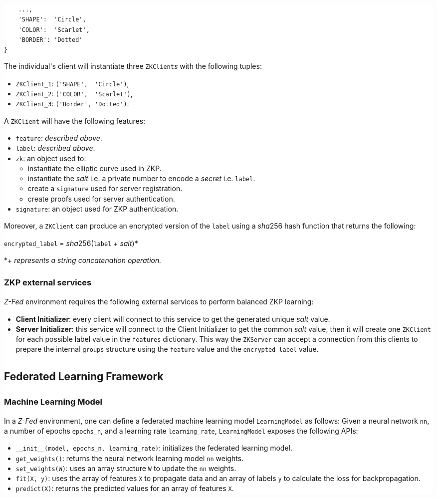 ```
	...,
	'SHAPE':  'Circle',
	'COLOR':  'Scarlet',
	'BORDER': 'Dotted'
}
```
The individual's client will instantiate three `ZKClient`*s* with the following tuples:
- `ZKClient_1`: `('SHAPE',  'Circle')`,
- `ZKClient_2`: `('COLOR',  'Scarlet')`,
- `ZKClient_3`: `('Border', 'Dotted')`.

A `ZKClient` will have the following features:
 - `feature`: *described above*.
 - `label`: *described above*.
 - `zk`: an object used to: 
	 - instantiate the elliptic curve used in ZKP.
	 - instantiate the $salt$ i.e. a private number to encode a $secret$ i.e. `label`.
	 - create a `signature` used for server registration.
	 - create proofs used for server authentication.
 - `signature`: an object used for ZKP authentication.

Moreover, a `ZKClient` can produce an encrypted version of the `label` using a $sha256$ hash function that returns the following:

 `encrypted_label` = $sha256($`label` + $salt)$*
 
 *+ *represents a string concatenation operation.*

### ZKP external services

*Z-Fed* environment requires the following external services to perform balanced ZKP learning:

 - **Client Initializer**: every client will connect to this service to get the generated unique $salt$ value.
 - **Server Initializer**: this service will connect to the Client Initializer to get the common $salt$ value, then it will create one `ZKClient` for each possible label value in the `features` dictionary. This way the `ZKServer` can accept a connection from this clients to prepare the internal `groups` structure using the `feature` value and the `encrypted_label` value.

## Federated Learning Framework

### Machine Learning Model

In a *Z-Fed* environment, one can define a federated machine learning model `LearningModel` as follows:
Given a neural network `nn`, a number of epochs `epochs_n`, and a learning rate `learning_rate`,  `LearningModel` exposes the following APIs:

 - `__init__(model, epochs_n, learning_rate)`: initializes the federated learning model.
 - `get_weights()`: returns the neural network learning model `nn` weights.
 - `set_weights(W)`: uses an array structure `W` to update the `nn` weights.
 - `fit(X, y)`: uses the array of features `X` to propagate data and an array of labels `y` to calculate the loss for backpropagation.
 - `predict(X)`: returns the predicted values for an array of features `X`.
